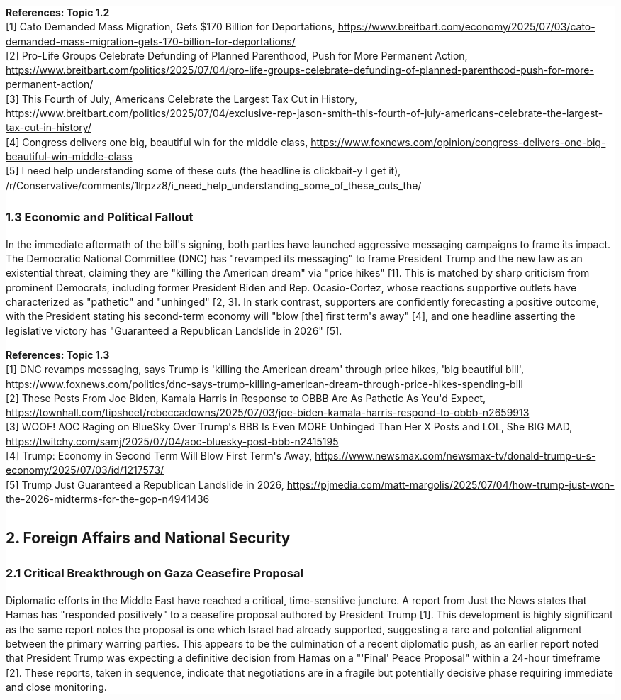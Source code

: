 **References: Topic 1.2**  
[1] Cato Demanded Mass Migration, Gets $170 Billion for Deportations, https://www.breitbart.com/economy/2025/07/03/cato-demanded-mass-migration-gets-170-billion-for-deportations/  
[2] Pro-Life Groups Celebrate Defunding of Planned Parenthood, Push for More Permanent Action, https://www.breitbart.com/politics/2025/07/04/pro-life-groups-celebrate-defunding-of-planned-parenthood-push-for-more-permanent-action/  
[3] This Fourth of July, Americans Celebrate the Largest Tax Cut in History, https://www.breitbart.com/politics/2025/07/04/exclusive-rep-jason-smith-this-fourth-of-july-americans-celebrate-the-largest-tax-cut-in-history/  
[4] Congress delivers one big, beautiful win for the middle class, https://www.foxnews.com/opinion/congress-delivers-one-big-beautiful-win-middle-class  
[5] I need help understanding some of these cuts (the headline is clickbait-y I get it), /r/Conservative/comments/1lrpzz8/i_need_help_understanding_some_of_these_cuts_the/  

### 1.3 Economic and Political Fallout
In the immediate aftermath of the bill's signing, both parties have launched aggressive messaging campaigns to frame its impact. The Democratic National Committee (DNC) has "revamped its messaging" to frame President Trump and the new law as an existential threat, claiming they are "killing the American dream" via "price hikes" [1]. This is matched by sharp criticism from prominent Democrats, including former President Biden and Rep. Ocasio-Cortez, whose reactions supportive outlets have characterized as "pathetic" and "unhinged" [2, 3]. In stark contrast, supporters are confidently forecasting a positive outcome, with the President stating his second-term economy will "blow [the] first term's away" [4], and one headline asserting the legislative victory has "Guaranteed a Republican Landslide in 2026" [5].

**References: Topic 1.3**  
[1] DNC revamps messaging, says Trump is 'killing the American dream' through price hikes, 'big beautiful bill', https://www.foxnews.com/politics/dnc-says-trump-killing-american-dream-through-price-hikes-spending-bill  
[2] These Posts From Joe Biden, Kamala Harris in Response to OBBB Are As Pathetic As You'd Expect, https://townhall.com/tipsheet/rebeccadowns/2025/07/03/joe-biden-kamala-harris-respond-to-obbb-n2659913  
[3] WOOF! AOC Raging on BlueSky Over Trump's BBB Is Even MORE Unhinged Than Her X Posts and LOL, She BIG MAD, https://twitchy.com/samj/2025/07/04/aoc-bluesky-post-bbb-n2415195  
[4] Trump: Economy in Second Term Will Blow First Term's Away, https://www.newsmax.com/newsmax-tv/donald-trump-u-s-economy/2025/07/03/id/1217573/  
[5] Trump Just Guaranteed a Republican Landslide in 2026, https://pjmedia.com/matt-margolis/2025/07/04/how-trump-just-won-the-2026-midterms-for-the-gop-n4941436  

## 2. Foreign Affairs and National Security

### 2.1 Critical Breakthrough on Gaza Ceasefire Proposal
Diplomatic efforts in the Middle East have reached a critical, time-sensitive juncture. A report from Just the News states that Hamas has "responded positively" to a ceasefire proposal authored by President Trump [1]. This development is highly significant as the same report notes the proposal is one which Israel had already supported, suggesting a rare and potential alignment between the primary warring parties. This appears to be the culmination of a recent diplomatic push, as an earlier report noted that President Trump was expecting a definitive decision from Hamas on a "'Final' Peace Proposal" within a 24-hour timeframe [2]. These reports, taken in sequence, indicate that negotiations are in a fragile but potentially decisive phase requiring immediate and close monitoring.
